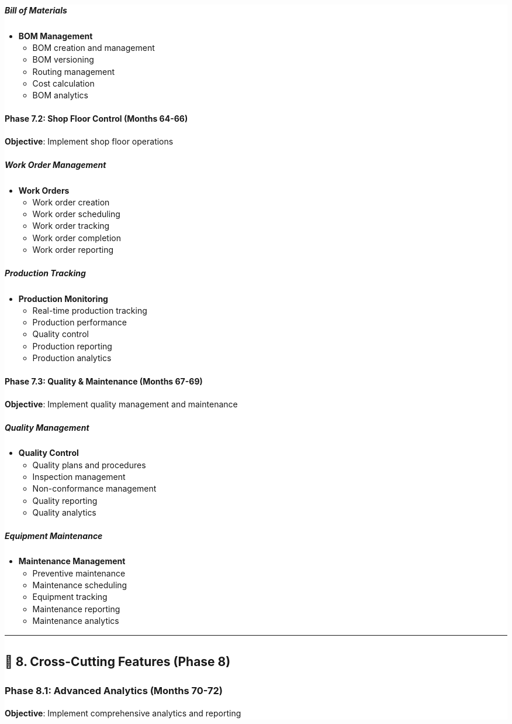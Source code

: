 ##### **Bill of Materials**
- **BOM Management**
  - BOM creation and management
  - BOM versioning
  - Routing management
  - Cost calculation
  - BOM analytics

#### **Phase 7.2: Shop Floor Control (Months 64-66)**
**Objective**: Implement shop floor operations

##### **Work Order Management**
- **Work Orders**
  - Work order creation
  - Work order scheduling
  - Work order tracking
  - Work order completion
  - Work order reporting

##### **Production Tracking**
- **Production Monitoring**
  - Real-time production tracking
  - Production performance
  - Quality control
  - Production reporting
  - Production analytics

#### **Phase 7.3: Quality & Maintenance (Months 67-69)**
**Objective**: Implement quality management and maintenance

##### **Quality Management**
- **Quality Control**
  - Quality plans and procedures
  - Inspection management
  - Non-conformance management
  - Quality reporting
  - Quality analytics

##### **Equipment Maintenance**
- **Maintenance Management**
  - Preventive maintenance
  - Maintenance scheduling
  - Equipment tracking
  - Maintenance reporting
  - Maintenance analytics

---

## 🔹 8. Cross-Cutting Features (Phase 8)

### **Phase 8.1: Advanced Analytics (Months 70-72)**
**Objective**: Implement comprehensive analytics and reporting
